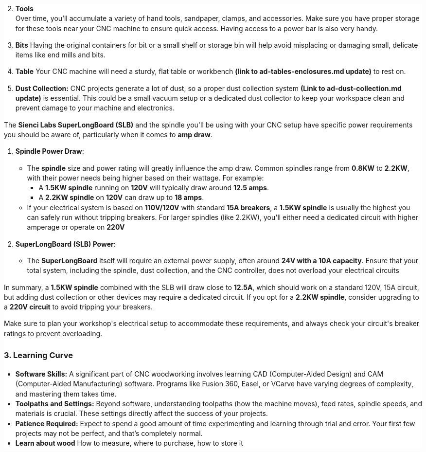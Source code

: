 2. **Tools**  
  Over time, you’ll accumulate a variety of hand tools, sandpaper, clamps, and accessories. Make sure you have proper storage for these tools near your CNC machine to ensure quick access. Having access to a power bar is also very handy.

3. **Bits**
  Having the original containers for bit or a small shelf or storage bin will help avoid misplacing or damaging small, delicate items like end mills and bits.

4. **Table**
  Your CNC machine will need a sturdy, flat table or workbench **(link to ad-tables-enclosures.md update)** to rest on.
  
5. **Dust Collection:**
  CNC projects generate a lot of dust, so a proper dust collection system **(Link to ad-dust-collection.md update)** is essential. This could be a small vacuum setup or a dedicated dust collector to keep your workspace clean and prevent damage to your machine and electronics.

The **Sienci Labs SuperLongBoard (SLB)** and the spindle you'll be using with your CNC setup have specific power requirements you should be aware of, particularly when it comes to **amp draw**.

1. **Spindle Power Draw**:
   - The **spindle** size and power rating will greatly influence the amp draw. Common spindles range from **0.8KW** to **2.2KW**, with their power needs being higher based on their wattage. For example:
     - A **1.5KW spindle** running on **120V** will typically draw around **12.5 amps**.
     - A **2.2KW spindle** on **120V** can draw up to **18 amps**.
   - If your electrical system is based on **110V/120V** with standard **15A breakers**, a **1.5KW spindle** is usually the highest you can safely run without tripping breakers. For larger spindles (like 2.2KW), you'll either need a dedicated circuit with higher amperage or operate on **220V**

2. **SuperLongBoard (SLB) Power**:
   - The **SuperLongBoard** itself will require an external power supply, often around **24V with a 10A capacity**. Ensure that your total system, including the spindle, dust collection, and the CNC controller, does not overload your electrical circuits

In summary, a **1.5KW spindle** combined with the SLB will draw close to **12.5A**, which should work on a standard 120V, 15A circuit, but adding dust collection or other devices may require a dedicated circuit. If you opt for a **2.2KW spindle**, consider upgrading to a **220V circuit** to avoid tripping your breakers.

Make sure to plan your workshop's electrical setup to accommodate these requirements, and always check your circuit's breaker ratings to prevent overloading.

### 3. **Learning Curve**

- **Software Skills:** A significant part of CNC woodworking involves learning CAD (Computer-Aided Design) and CAM (Computer-Aided Manufacturing) software. Programs like Fusion 360, Easel, or VCarve have varying degrees of complexity, and mastering them takes time.
- **Toolpaths and Settings:** Beyond software, understanding toolpaths (how the machine moves), feed rates, spindle speeds, and materials is crucial. These settings directly affect the success of your projects.
- **Patience Required:** Expect to spend a good amount of time experimenting and learning through trial and error. Your first few projects may not be perfect, and that’s completely normal.
- **Learn about wood** How to measure, where to purchase, how to store it
